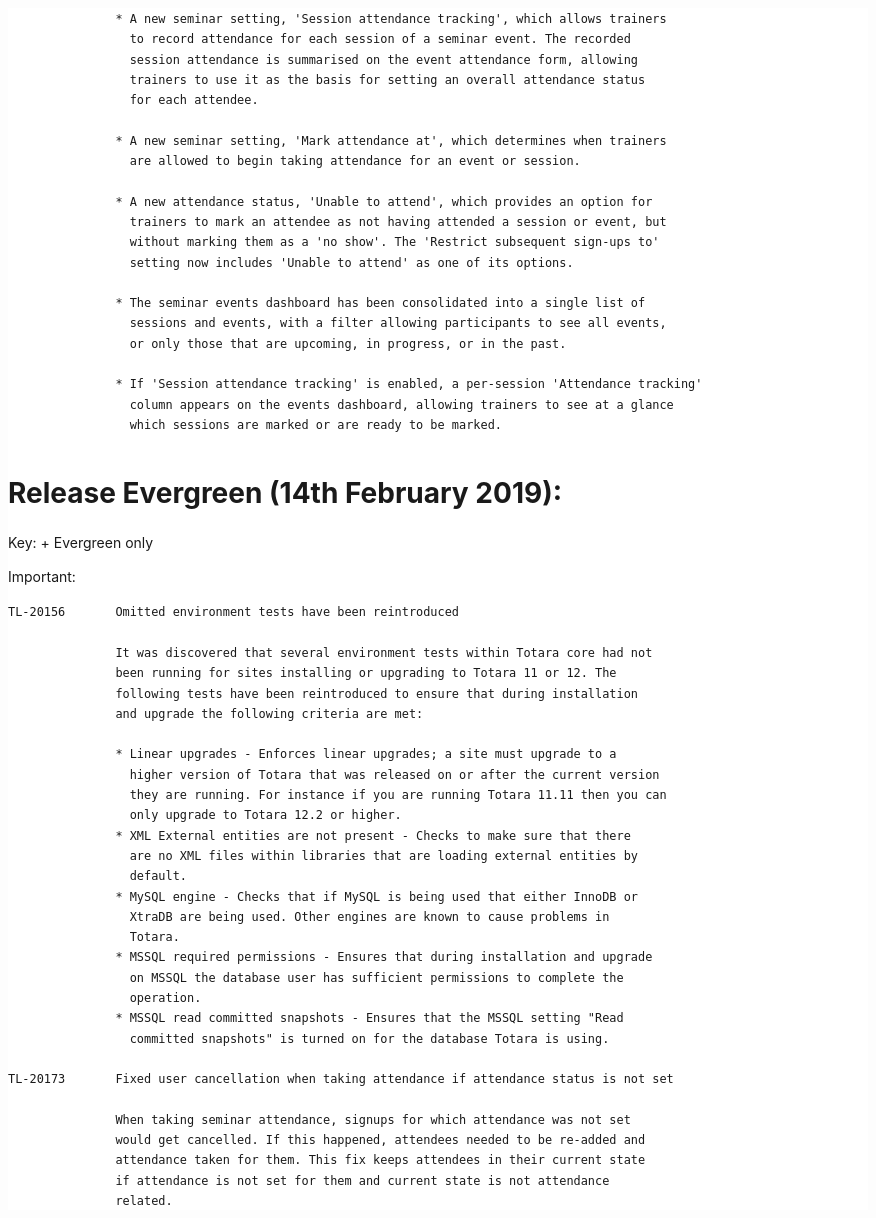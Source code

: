                    * A new seminar setting, 'Session attendance tracking', which allows trainers
                     to record attendance for each session of a seminar event. The recorded
                     session attendance is summarised on the event attendance form, allowing
                     trainers to use it as the basis for setting an overall attendance status
                     for each attendee.

                   * A new seminar setting, 'Mark attendance at', which determines when trainers
                     are allowed to begin taking attendance for an event or session.

                   * A new attendance status, 'Unable to attend', which provides an option for
                     trainers to mark an attendee as not having attended a session or event, but
                     without marking them as a 'no show'. The 'Restrict subsequent sign-ups to'
                     setting now includes 'Unable to attend' as one of its options.

                   * The seminar events dashboard has been consolidated into a single list of
                     sessions and events, with a filter allowing participants to see all events,
                     or only those that are upcoming, in progress, or in the past. 

                   * If 'Session attendance tracking' is enabled, a per-session 'Attendance tracking'
                     column appears on the events dashboard, allowing trainers to see at a glance
                     which sessions are marked or are ready to be marked.


Release Evergreen (14th February 2019):
=======================================

Key:           + Evergreen only

Important:

    TL-20156       Omitted environment tests have been reintroduced

                   It was discovered that several environment tests within Totara core had not
                   been running for sites installing or upgrading to Totara 11 or 12. The
                   following tests have been reintroduced to ensure that during installation
                   and upgrade the following criteria are met:

                   * Linear upgrades - Enforces linear upgrades; a site must upgrade to a
                     higher version of Totara that was released on or after the current version
                     they are running. For instance if you are running Totara 11.11 then you can
                     only upgrade to Totara 12.2 or higher.
                   * XML External entities are not present - Checks to make sure that there
                     are no XML files within libraries that are loading external entities by
                     default.
                   * MySQL engine - Checks that if MySQL is being used that either InnoDB or
                     XtraDB are being used. Other engines are known to cause problems in
                     Totara.
                   * MSSQL required permissions - Ensures that during installation and upgrade
                     on MSSQL the database user has sufficient permissions to complete the
                     operation.
                   * MSSQL read committed snapshots - Ensures that the MSSQL setting "Read
                     committed snapshots" is turned on for the database Totara is using.

    TL-20173       Fixed user cancellation when taking attendance if attendance status is not set

                   When taking seminar attendance, signups for which attendance was not set
                   would get cancelled. If this happened, attendees needed to be re-added and
                   attendance taken for them. This fix keeps attendees in their current state
                   if attendance is not set for them and current state is not attendance
                   related.
